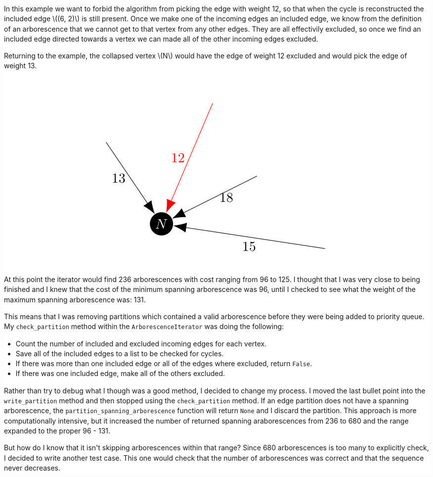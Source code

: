 In this example we want to forbid the algorithm from picking the edge with weight 12, so that when the cycle is reconstructed the included edge \\((6, 2)\\) is still present.
Once we make one of the incoming edges an included edge, we know from the definition of an arborescence that we cannot get to that vertex from any other edges.
They are all effectivily excluded, so once we find an included edge directed towards a vertex we can made all of the other incoming edges excluded.

Returning to the example, the collapsed vertex \\(N\\) would have the edge of weight 12 excluded and would pick the edge of weight 13.

<center><img src="digraph-collapsed-forbidden-cycle.png" alt="Solution to tracking bad cycles in the arborescence"/></center>

At this point the iterator would find 236 arborescences with cost ranging from 96 to 125.
I thought that I was very close to being finished and I knew that the cost of the minimum spanning arborescence was 96, until I checked to see what the weight of the maximum spanning arborescence was: 131.

This means that I was removing partitions which contained a valid arborescence before they were being added to priority queue.
My `check_partition` method within the `ArborescenceIterator` was doing the following:

- Count the number of included and excluded incoming edges for each vertex.
- Save all of the included edges to a list to be checked for cycles.
- If there was more than one included edge or all of the edges where excluded, return `False`.
- If there was one included edge, make all of the others excluded.

Rather than try to debug what I though was a good method, I decided to change my process.
I moved the last bullet point into the `write_partition` method and then stopped using the `check_partition` method.
If an edge partition does not have a spanning arborescence, the `partition_spanning_arborescence` function will return `None` and I discard the partition.
This approach is more computationally intensive, but it increased the number of returned spanning araborescences from 236 to 680 and the range expanded to the proper 96 - 131.

But how do I know that it isn't skipping arborescences within that range?
Since 680 arborescences is too many to explicitly check, I decided to write another test case.
This one would check that the number of arborescences was correct and that the sequence never decreases.
